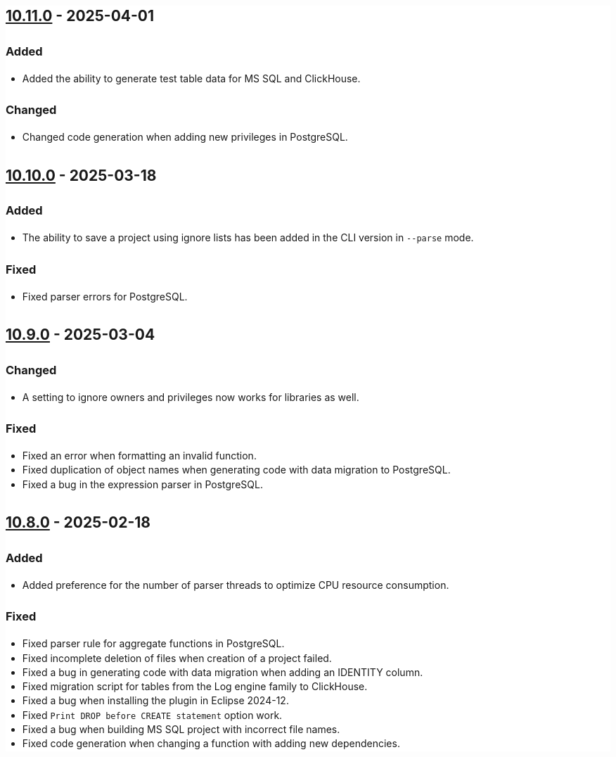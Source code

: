 ## [10.11.0] - 2025-04-01

### Added

- Added the ability to generate test table data for MS SQL and ClickHouse.

### Changed

- Changed code generation when adding new privileges in PostgreSQL.

## [10.10.0] - 2025-03-18

### Added

- The ability to save a project using ignore lists has been added in the CLI version in `--parse` mode.

### Fixed

- Fixed parser errors for PostgreSQL.

## [10.9.0] - 2025-03-04

### Changed

- A setting to ignore owners and privileges now works for libraries as well.

### Fixed

- Fixed an error when formatting an invalid function.
- Fixed duplication of object names when generating code with data migration to PostgreSQL.
- Fixed a bug in the expression parser in PostgreSQL.

## [10.8.0] - 2025-02-18

### Added

- Added preference for the number of parser threads to optimize CPU resource consumption.

### Fixed

- Fixed parser rule for aggregate functions in PostgreSQL.
- Fixed incomplete deletion of files when creation of a project failed.
- Fixed a bug in generating code with data migration when adding an IDENTITY column.
- Fixed migration script for tables from the Log engine family to ClickHouse.
- Fixed a bug when installing the plugin in Eclipse 2024-12.
- Fixed `Print DROP before CREATE statement` option work.
- Fixed a bug when building MS SQL project with incorrect file names.
- Fixed code generation when changing a function with adding new dependencies.


[Unreleased]: https://github.com/pgcodekeeper/pgcodekeeper/compare/v10.13.0...HEAD
[10.13.0]: https://github.com/pgcodekeeper/pgcodekeeper/compare/v10.12.0...v10.13.0
[10.12.0]: https://github.com/pgcodekeeper/pgcodekeeper/compare/v10.11.0...v10.12.0
[10.11.0]: https://github.com/pgcodekeeper/pgcodekeeper/compare/v10.10.0...v10.11.0
[10.10.0]: https://github.com/pgcodekeeper/pgcodekeeper/compare/v10.9.0...v10.10.0
[10.9.0]: https://github.com/pgcodekeeper/pgcodekeeper/compare/v10.8.0...v10.9.0
[10.8.0]: https://github.com/pgcodekeeper/pgcodekeeper/compare/v10.7.1...v10.8.0
[10.7.1]: https://github.com/pgcodekeeper/pgcodekeeper/compare/v10.7.0...v10.7.1
[10.7.0]: https://github.com/pgcodekeeper/pgcodekeeper/compare/v10.6.0...v10.7.0
[10.6.0]: https://github.com/pgcodekeeper/pgcodekeeper/compare/v10.5.0...v10.6.0
[10.5.0]: https://github.com/pgcodekeeper/pgcodekeeper/compare/v10.4.0...v10.5.0
[10.4.0]: https://github.com/pgcodekeeper/pgcodekeeper/compare/v10.3.1...v10.4.0
[10.3.1]: https://github.com/pgcodekeeper/pgcodekeeper/compare/v10.3.0...v10.3.1
[10.3.0]: https://github.com/pgcodekeeper/pgcodekeeper/compare/v10.2.0...v10.3.0
[10.2.0]: https://github.com/pgcodekeeper/pgcodekeeper/compare/v10.1.0...v10.2.0
[10.1.0]: https://github.com/pgcodekeeper/pgcodekeeper/compare/v10.0.0...v10.1.0
[10.0.0]: https://github.com/pgcodekeeper/pgcodekeeper/compare/v9.14.0...v10.0.0
[9.14.0]: https://github.com/pgcodekeeper/pgcodekeeper/compare/v9.13.2...v9.14.0
[9.13.2]: https://github.com/pgcodekeeper/pgcodekeeper/compare/v9.13.1...v9.13.2
[9.13.1]: https://github.com/pgcodekeeper/pgcodekeeper/compare/v9.13.0...v9.13.1
[9.13.0]: https://github.com/pgcodekeeper/pgcodekeeper/compare/v9.12.0...v9.13.0
[9.12.0]: https://github.com/pgcodekeeper/pgcodekeeper/compare/v9.11.0...v9.12.0
[9.11.0]: https://github.com/pgcodekeeper/pgcodekeeper/compare/v9.10.0...v9.11.0
[9.10.0]: https://github.com/pgcodekeeper/pgcodekeeper/compare/v9.9.0...v9.10.0
[9.9.0]: https://github.com/pgcodekeeper/pgcodekeeper/compare/v9.8.0...v9.9.0
[9.8.0]: https://github.com/pgcodekeeper/pgcodekeeper/compare/v9.7.0...v9.8.0
[9.7.0]: https://github.com/pgcodekeeper/pgcodekeeper/compare/v9.6.0...v9.7.0
[9.6.0]: https://github.com/pgcodekeeper/pgcodekeeper/compare/v9.5.1...v9.6.0
[9.5.1]: https://github.com/pgcodekeeper/pgcodekeeper/compare/v9.5.0...v9.5.1
[9.5.0]: https://github.com/pgcodekeeper/pgcodekeeper/compare/v9.4.3...v9.5.0
[9.4.3]: https://github.com/pgcodekeeper/pgcodekeeper/compare/v9.4.2...v9.4.3
[9.4.2]: https://github.com/pgcodekeeper/pgcodekeeper/compare/v9.4.1...v9.4.2
[9.4.1]: https://github.com/pgcodekeeper/pgcodekeeper/compare/v9.4.0...v9.4.1
[9.4.0]: https://github.com/pgcodekeeper/pgcodekeeper/compare/v9.3.0...v9.4.0
[9.3.0]: https://github.com/pgcodekeeper/pgcodekeeper/compare/v9.2.0...v9.3.0
[9.2.0]: https://github.com/pgcodekeeper/pgcodekeeper/compare/v9.1.0...v9.2.0
[9.1.0]: https://github.com/pgcodekeeper/pgcodekeeper/compare/v9.0.0...v9.1.0
[9.0.0]: https://github.com/pgcodekeeper/pgcodekeeper/compare/v8.9.0...v9.0.0
[8.9.0]: https://github.com/pgcodekeeper/pgcodekeeper/compare/v8.8.0...v8.9.0
[8.8.0]: https://github.com/pgcodekeeper/pgcodekeeper/compare/v8.7.0...v8.8.0
[8.7.0]: https://github.com/pgcodekeeper/pgcodekeeper/compare/v8.6.0...v8.7.0
[8.6.0]: https://github.com/pgcodekeeper/pgcodekeeper/compare/v8.5.0...v8.6.0
[8.5.0]: https://github.com/pgcodekeeper/pgcodekeeper/compare/v8.4.0...v8.5.0
[8.4.0]: https://github.com/pgcodekeeper/pgcodekeeper/compare/v8.3.0...v8.4.0
[8.3.0]: https://github.com/pgcodekeeper/pgcodekeeper/compare/v8.2.0...v8.3.0
[8.2.0]: https://github.com/pgcodekeeper/pgcodekeeper/compare/v8.1.0...v8.2.0
[8.1.0]: https://github.com/pgcodekeeper/pgcodekeeper/compare/v8.0.0...v8.1.0
[8.0.0]: https://github.com/pgcodekeeper/pgcodekeeper/compare/v7.6.0...v8.0.0
[7.6.0]: https://github.com/pgcodekeeper/pgcodekeeper/compare/v7.5.0...v7.6.0
[7.5.0]: https://github.com/pgcodekeeper/pgcodekeeper/compare/v7.4.0...v7.5.0
[7.4.0]: https://github.com/pgcodekeeper/pgcodekeeper/compare/v7.3.0...v7.4.0
[7.3.0]: https://github.com/pgcodekeeper/pgcodekeeper/compare/v7.2.0...v7.3.0
[7.2.0]: https://github.com/pgcodekeeper/pgcodekeeper/compare/v7.1.0...v7.2.0
[7.1.0]: https://github.com/pgcodekeeper/pgcodekeeper/compare/v7.0.1...v7.1.0
[7.0.1]: https://github.com/pgcodekeeper/pgcodekeeper/compare/v7.0.0...v7.0.1
[7.0.0]: https://github.com/pgcodekeeper/pgcodekeeper/compare/v6.6.0...v7.0.0
[6.6.0]: https://github.com/pgcodekeeper/pgcodekeeper/compare/v6.5.3...v6.6.0
[6.5.3]: https://github.com/pgcodekeeper/pgcodekeeper/compare/v6.5.2...v6.5.3
[6.5.2]: https://github.com/pgcodekeeper/pgcodekeeper/compare/v6.5.1...v6.5.2
[6.5.1]: https://github.com/pgcodekeeper/pgcodekeeper/compare/v6.5.0...v6.5.1
[6.5.0]: https://github.com/pgcodekeeper/pgcodekeeper/compare/v6.4.3...v6.5.0
[6.4.3]: https://github.com/pgcodekeeper/pgcodekeeper/compare/v6.4.2...v6.4.3
[6.4.2]: https://github.com/pgcodekeeper/pgcodekeeper/compare/v6.4.1...v6.4.2
[6.4.1]: https://github.com/pgcodekeeper/pgcodekeeper/compare/v6.4.0...v6.4.1
[6.4.0]: https://github.com/pgcodekeeper/pgcodekeeper/compare/v6.3.3...v6.4.0
[6.3.3]: https://github.com/pgcodekeeper/pgcodekeeper/compare/v6.3.2...v6.3.3
[6.3.2]: https://github.com/pgcodekeeper/pgcodekeeper/compare/v6.3.1...v6.3.2
[6.3.1]: https://github.com/pgcodekeeper/pgcodekeeper/compare/v6.3.0...v6.3.1
[6.3.0]: https://github.com/pgcodekeeper/pgcodekeeper/compare/v6.2.0...v6.3.0
[6.2.0]: https://github.com/pgcodekeeper/pgcodekeeper/compare/v6.1.0...v6.2.0
[6.1.0]: https://github.com/pgcodekeeper/pgcodekeeper/compare/v6.0.0...v6.1.0
[6.0.0]: https://github.com/pgcodekeeper/pgcodekeeper/compare/v5.11.3...v6.0.0
[5.11.3]: https://github.com/pgcodekeeper/pgcodekeeper/compare/v5.11.2...v5.11.3
[5.11.2]: https://github.com/pgcodekeeper/pgcodekeeper/compare/v5.11.1...v5.11.2
[5.11.1]: https://github.com/pgcodekeeper/pgcodekeeper/compare/v5.11.0...v5.11.1
[5.11.0]: https://github.com/pgcodekeeper/pgcodekeeper/compare/v5.10.8...v5.11.0
[5.10.8]: https://github.com/pgcodekeeper/pgcodekeeper/compare/v5.10.7...v5.10.8
[5.10.7]: https://github.com/pgcodekeeper/pgcodekeeper/compare/v5.10.6...v5.10.7
[5.10.6]: https://github.com/pgcodekeeper/pgcodekeeper/compare/v5.10.5...v5.10.6
[5.10.5]: https://github.com/pgcodekeeper/pgcodekeeper/compare/v5.10.4...v5.10.5
[5.10.4]: https://github.com/pgcodekeeper/pgcodekeeper/compare/v5.10.3...v5.10.4
[5.10.3]: https://github.com/pgcodekeeper/pgcodekeeper/compare/v5.10.2...v5.10.3
[5.10.2]: https://github.com/pgcodekeeper/pgcodekeeper/compare/v5.10.1...v5.10.2
[5.10.1]: https://github.com/pgcodekeeper/pgcodekeeper/compare/v5.10.0...v5.10.1
[5.10.0]: https://github.com/pgcodekeeper/pgcodekeeper/compare/v5.9.14...v5.10.0
[5.9.14]: https://github.com/pgcodekeeper/pgcodekeeper/compare/v5.9.13...v5.9.14
[5.9.13]: https://github.com/pgcodekeeper/pgcodekeeper/compare/v5.9.12...v5.9.13
[5.9.12]: https://github.com/pgcodekeeper/pgcodekeeper/compare/v5.9.11...v5.9.12
[5.9.11]: https://github.com/pgcodekeeper/pgcodekeeper/compare/v5.9.10...v5.9.11
[5.9.10]: https://github.com/pgcodekeeper/pgcodekeeper/compare/v5.9.9...v5.9.10
[5.9.9]: https://github.com/pgcodekeeper/pgcodekeeper/compare/v5.9.8...v5.9.9
[5.9.8]: https://github.com/pgcodekeeper/pgcodekeeper/compare/v5.9.7...v5.9.8
[5.9.7]: https://github.com/pgcodekeeper/pgcodekeeper/compare/v5.9.6...v5.9.7
[5.9.6]: https://github.com/pgcodekeeper/pgcodekeeper/compare/v5.9.5...v5.9.6
[5.9.5]: https://github.com/pgcodekeeper/pgcodekeeper/compare/v5.9.4...v5.9.5
[5.9.4]: https://github.com/pgcodekeeper/pgcodekeeper/compare/v5.9.3...v5.9.4
[5.9.3]: https://github.com/pgcodekeeper/pgcodekeeper/compare/v5.9.2...v5.9.3
[5.9.2]: https://github.com/pgcodekeeper/pgcodekeeper/compare/v5.9.1...v5.9.2
[5.9.1]: https://github.com/pgcodekeeper/pgcodekeeper/compare/v5.9.0...v5.9.1
[5.9.0]: https://github.com/pgcodekeeper/pgcodekeeper/compare/v5.8.3...v5.9.0
[5.8.3]: https://github.com/pgcodekeeper/pgcodekeeper/compare/v5.8.2...v5.8.3
[5.8.2]: https://github.com/pgcodekeeper/pgcodekeeper/compare/v5.8.1...v5.8.2
[5.8.1]: https://github.com/pgcodekeeper/pgcodekeeper/compare/v5.8.0...v5.8.1
[5.8.0]: https://github.com/pgcodekeeper/pgcodekeeper/compare/v5.7.0...v5.8.0
[5.7.0]: https://github.com/pgcodekeeper/pgcodekeeper/compare/v5.6.1...v5.7.0
[5.6.1]: https://github.com/pgcodekeeper/pgcodekeeper/compare/v5.6.0...v5.6.1
[5.6.0]: https://github.com/pgcodekeeper/pgcodekeeper/compare/v5.5.3...v5.6.0
[5.5.3]: https://github.com/pgcodekeeper/pgcodekeeper/compare/v5.5.2...v5.5.3
[5.5.2]: https://github.com/pgcodekeeper/pgcodekeeper/compare/v5.5.1...v5.5.2
[5.5.1]: https://github.com/pgcodekeeper/pgcodekeeper/compare/v5.5.0...v5.5.1
[5.5.0]: https://github.com/pgcodekeeper/pgcodekeeper/compare/v5.4.10...v5.5.0
[5.4.10]: https://github.com/pgcodekeeper/pgcodekeeper/compare/v5.4.9...v5.4.10
[5.4.9]: https://github.com/pgcodekeeper/pgcodekeeper/compare/v5.4.8...v5.4.9
[5.4.8]: https://github.com/pgcodekeeper/pgcodekeeper/compare/v5.4.7...v5.4.8
[5.4.7]: https://github.com/pgcodekeeper/pgcodekeeper/compare/v5.4.6...v5.4.7
[5.4.6]: https://github.com/pgcodekeeper/pgcodekeeper/compare/v5.4.5...v5.4.6
[5.4.5]: https://github.com/pgcodekeeper/pgcodekeeper/compare/v5.4.4...v5.4.5
[5.4.4]: https://github.com/pgcodekeeper/pgcodekeeper/compare/v5.4.3...v5.4.4
[5.4.3]: https://github.com/pgcodekeeper/pgcodekeeper/compare/v5.4.2...v5.4.3
[5.4.2]: https://github.com/pgcodekeeper/pgcodekeeper/compare/v5.4.1...v5.4.2
[5.4.1]: https://github.com/pgcodekeeper/pgcodekeeper/compare/v5.4.0...v5.4.1
[5.4.0]: https://github.com/pgcodekeeper/pgcodekeeper/compare/v5.3.9...v5.4.0
[5.3.9]: https://github.com/pgcodekeeper/pgcodekeeper/compare/v5.3.8...v5.3.9
[5.3.8]: https://github.com/pgcodekeeper/pgcodekeeper/compare/v5.3.7...v5.3.8
[5.3.7]: https://github.com/pgcodekeeper/pgcodekeeper/compare/v5.3.6...v5.3.7
[5.3.6]: https://github.com/pgcodekeeper/pgcodekeeper/compare/v5.3.5...v5.3.6
[5.3.5]: https://github.com/pgcodekeeper/pgcodekeeper/compare/v5.3.4...v5.3.5
[5.3.4]: https://github.com/pgcodekeeper/pgcodekeeper/compare/v5.3.3...v5.3.4
[5.3.3]: https://github.com/pgcodekeeper/pgcodekeeper/compare/v5.3.2...v5.3.3
[5.3.2]: https://github.com/pgcodekeeper/pgcodekeeper/compare/v5.3.1...v5.3.2
[5.3.1]: https://github.com/pgcodekeeper/pgcodekeeper/compare/v5.3.0...v5.3.1
[5.3.0]: https://github.com/pgcodekeeper/pgcodekeeper/compare/v5.2.1...v5.3.0
[5.2.1]: https://github.com/pgcodekeeper/pgcodekeeper/compare/v5.2.0...v5.2.1
[5.2.0]: https://github.com/pgcodekeeper/pgcodekeeper/compare/v5.1.7...v5.2.0
[5.1.7]: https://github.com/pgcodekeeper/pgcodekeeper/compare/v5.1.6...v5.1.7
[5.1.6]: https://github.com/pgcodekeeper/pgcodekeeper/compare/v5.1.5...v5.1.6
[5.1.5]: https://github.com/pgcodekeeper/pgcodekeeper/compare/v5.1.4...v5.1.5
[5.1.4]: https://github.com/pgcodekeeper/pgcodekeeper/compare/v5.1.3...v5.1.4
[5.1.3]: https://github.com/pgcodekeeper/pgcodekeeper/compare/v5.1.2...v5.1.3
[5.1.2]: https://github.com/pgcodekeeper/pgcodekeeper/compare/v5.1.1...v5.1.2
[5.1.1]: https://github.com/pgcodekeeper/pgcodekeeper/compare/v5.1.0...v5.1.1
[5.1.0]: https://github.com/pgcodekeeper/pgcodekeeper/compare/v5.0.3...v5.1.0
[5.0.3]: https://github.com/pgcodekeeper/pgcodekeeper/compare/v5.0.2...v5.0.3
[5.0.2]: https://github.com/pgcodekeeper/pgcodekeeper/compare/v5.0.1...v5.0.2
[5.0.1]: https://github.com/pgcodekeeper/pgcodekeeper/compare/v5.0.0...v5.0.1
[5.0.0]: https://github.com/pgcodekeeper/pgcodekeeper/compare/v4.6.1...v5.0.0
[4.6.1]: https://github.com/pgcodekeeper/pgcodekeeper/compare/v4.6.0...v4.6.1
[4.6.0]: https://github.com/pgcodekeeper/pgcodekeeper/compare/v4.5.3...v4.6.0
[4.5.3]: https://github.com/pgcodekeeper/pgcodekeeper/compare/v4.5.2...v4.5.3
[4.5.2]: https://github.com/pgcodekeeper/pgcodekeeper/compare/v4.5.1...v4.5.2
[4.5.1]: https://github.com/pgcodekeeper/pgcodekeeper/compare/v4.5.0...v4.5.1
[4.5.0]: https://github.com/pgcodekeeper/pgcodekeeper/compare/v4.4.0...v4.5.0
[4.4.0]: https://github.com/pgcodekeeper/pgcodekeeper/compare/v4.3.4...v4.4.0
[4.3.4]: https://github.com/pgcodekeeper/pgcodekeeper/compare/v4.3.3...v4.3.4
[4.3.3]: https://github.com/pgcodekeeper/pgcodekeeper/compare/v4.3.2...v4.3.3
[4.3.2]: https://github.com/pgcodekeeper/pgcodekeeper/compare/v4.3.1...v4.3.2
[4.3.1]: https://github.com/pgcodekeeper/pgcodekeeper/compare/v4.3.0...v4.3.1
[4.3.0]: https://github.com/pgcodekeeper/pgcodekeeper/compare/v4.2.3...v4.3.0
[4.2.3]: https://github.com/pgcodekeeper/pgcodekeeper/compare/v4.2.2...v4.2.3
[4.2.2]: https://github.com/pgcodekeeper/pgcodekeeper/compare/v4.2.1...v4.2.2
[4.2.1]: https://github.com/pgcodekeeper/pgcodekeeper/compare/v4.1.3...v4.2.1
[4.1.3]: https://github.com/pgcodekeeper/pgcodekeeper/compare/v4.1.2...v4.1.3
[4.1.2]: https://github.com/pgcodekeeper/pgcodekeeper/compare/v4.1.0...v4.1.2
[4.1.0]: https://github.com/pgcodekeeper/pgcodekeeper/compare/v4.0.0...v4.1.0
[4.0.0]: https://github.com/pgcodekeeper/pgcodekeeper/compare/v3.11.0...v4.0.0
[3.11.0]: https://github.com/pgcodekeeper/pgcodekeeper/compare/v3.10.0...v3.11.0
[3.10.0]: https://github.com/pgcodekeeper/pgcodekeeper/compare/v3.8.6...v3.10.0
[3.8.6]: https://github.com/pgcodekeeper/pgcodekeeper/compare/v3.8.4...v3.8.6
[3.8.4]: https://github.com/pgcodekeeper/pgcodekeeper/compare/v3.8.0...v3.8.4
[3.8.0]: https://github.com/pgcodekeeper/pgcodekeeper/compare/v3.7.8...v3.8.0
[3.7.8]: https://github.com/pgcodekeeper/pgcodekeeper/compare/v3.7.5...v3.7.8
[3.7.5]: https://github.com/pgcodekeeper/pgcodekeeper/compare/v3.7.2...v3.7.5
[3.7.2]: https://github.com/pgcodekeeper/pgcodekeeper/compare/v3.7.0...v3.7.2
[3.7.0]: https://github.com/pgcodekeeper/pgcodekeeper/compare/v3.6.2...v3.7.0
[3.6.2]: https://github.com/pgcodekeeper/pgcodekeeper/compare/v3.6.0...v3.6.2
[3.6.0]: https://github.com/pgcodekeeper/pgcodekeeper/compare/v3.5.4...v3.6.0
[3.5.4]: https://github.com/pgcodekeeper/pgcodekeeper/compare/v3.5.1...v3.5.4
[3.5.1]: https://github.com/pgcodekeeper/pgcodekeeper/compare/v3.4.1...v3.5.1
[3.4.1]: https://github.com/pgcodekeeper/pgcodekeeper/releases/tag/v3.4.1